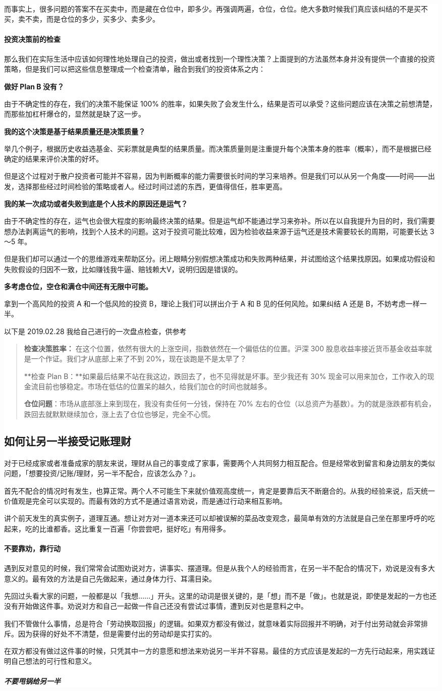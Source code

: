 而事实上，很多问题的答案不在买卖中，而是藏在仓位中，即多少。再强调两遍，仓位，仓位。绝大多数时候我们真应该纠结的不是买不买，卖不卖，而是仓位的多少，买多少、卖多少。

#### 投资决策前的检查

那么我们在实际生活中应该如何理性地处理自己的投资，做出或者找到一个理性决策？上面提到的方法虽然本身并没有提供一个直接的投资策略，但是我们可以把这些信息整理成一个检查清单，融合到我们的投资体系之内：

**做好 Plan B 没有？**

由于不确定性的存在，我们的决策不能保证 100% 的胜率，如果失败了会发生什么，结果是否可以承受？这些问题应该在决策之前想清楚，而那些加杠杆爆仓的，显然就是缺了这一步。

**我的这个决策是基于结果质量还是决策质量？**

举几个例子，根据历史收益选基金、买彩票就是典型的结果质量。而决策质量则是注重提升每个决策本身的胜率（概率），而不是根据已经确定的结果来评价决策的好坏。

但是这个过程对于散户投资者可能并不容易，因为判断概率的能力需要很长时间的学习来培养。但是我们可以从另一个角度——时间——出发，选择那些经过时间检验的策略或者人。经过时间过滤的东西，更值得信任，胜率更高。

**我的某一次成功或者失败到底是个人技术的原因还是运气？**

由于不确定性的存在，运气也会很大程度的影响最终决策的结果。但是运气却不能通过学习来弥补。所以在以自我提升为目的时，我们需要想办法剥离运气的影响，找到个人技术的问题。这对于投资可能比较难，因为检验收益来源于运气还是技术需要较长的周期，可能要长达 3～5 年。

但是我们却可以通过一个的思维游戏来帮助区分。闭上眼睛分别假想决策成功和失败两种结果，并试图给这个结果找原因。如果成功假设和失败假设的归因不一致，比如赚钱我牛逼、赔钱赖大V，说明归因是错误的。

**多考虑仓位，空仓和满仓中间还有无限中可能。**

拿到一个高风险的投资 A 和一个低风险的投资 B，理论上我们可以拼出介于 A 和 B 见的任何风险。如果纠结 A 还是 B，不妨考虑一样一半。

以下是 2019.02.28 我给自己进行的一次盘点检查，供参考

> **检查决策胜率：** 在这个位置，依然有很大的上涨空间，指数依然在一个偏低估的位置。沪深 300 股息收益率接近货币基金收益率就是一个作证。我们才从底部上来了不到 20%，现在谈跑是不是太早了？
> 
> **检查 Plan B：**如果最后结果不站在我这边，跌回去了，也不见得就是坏事。至少我还有 30% 现金可以用来加仓，工作收入的现金流目前也够稳定。市场在低估的位置呆的越久，给我们加仓的时间也就越多。
> 
> **仓位问题**：市场从底部涨上来到现在，我没有卖任何一分钱，保持在 70% 左右的仓位（以总资产为基数）。为的就是涨跌都有机会，跌回去就默默继续加仓，涨上去了仓位也够足，完全不心慌。
> 
## 如何让另一半接受记账理财

对于已经成家或者准备成家的朋友来说，理财从自己的事变成了家事，需要两个人共同努力相互配合。但是经常收到留言和身边朋友的类似问题，「想要投资/记账/理财，另一半不配合，应该怎么办？」。

首先不配合的情况时有发生，也算正常。两个人不可能生下来就价值观高度统一，肯定是要靠后天不断磨合的。从我的经验来说，后天统一价值观是完全可以实现的。而最有效的方式不是通过语言劝说，而是通过行动来相互影响。

讲个前天发生的真实例子，道理互通。想让对方对一道本来还可以却被误解的菜品改变观念，最简单有效的方法就是自己坐在那里呼呼的吃起来，吃的比谁都香。这比重复一百遍「你尝尝吧，挺好吃」有用得多。

#### 不要靠劝，靠行动

遇到反对意见的时候，我们常常会试图劝说对方，讲事实、摆道理。但是从我个人的经验而言，在另一半不配合的情况下，劝说是没有多大意义的。最有效的方法是自己先做起来，通过身体力行、耳濡目染。

先回过头看大家的问题，一般都是以「我想……」开头。这里的动词是很关键的，是「想」而不是「做」。也就是说，即使是发起的一方也还没有开始做这件事。劝说对方和自己一起做一件自己还没有尝试过事情，遭到反对也是意料之中。

我们不管做什么事情，总是符合「劳动换取回报」的逻辑。如果双方都没有做过，就意味着实际回报并不明确，对于付出劳动就会非常排斥。因为获得的好处不不清楚，但是需要付出的劳动却是实打实的。

在双方都没有做过这件事的时候，只凭其中一方的意愿和想法来劝说另一半并不容易。最佳的方式应该是发起的一方先行动起来，用实践证明自己想法的可行性和意义。

##### 不要甩锅给另一半
